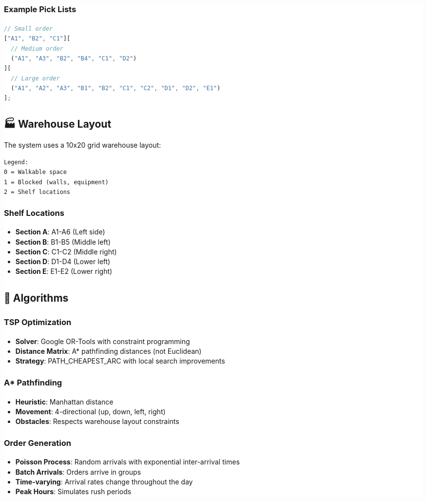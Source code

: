 ### Example Pick Lists

```javascript
// Small order
["A1", "B2", "C1"][
  // Medium order
  ("A1", "A3", "B2", "B4", "C1", "D2")
][
  // Large order
  ("A1", "A2", "A3", "B1", "B2", "C1", "C2", "D1", "D2", "E1")
];
```

## 🏭 Warehouse Layout

The system uses a 10x20 grid warehouse layout:

```
Legend:
0 = Walkable space
1 = Blocked (walls, equipment)
2 = Shelf locations
```

### Shelf Locations

- **Section A**: A1-A6 (Left side)
- **Section B**: B1-B5 (Middle left)
- **Section C**: C1-C2 (Middle right)
- **Section D**: D1-D4 (Lower left)
- **Section E**: E1-E2 (Lower right)

## 🧮 Algorithms

### TSP Optimization

- **Solver**: Google OR-Tools with constraint programming
- **Distance Matrix**: A\* pathfinding distances (not Euclidean)
- **Strategy**: PATH_CHEAPEST_ARC with local search improvements

### A\* Pathfinding

- **Heuristic**: Manhattan distance
- **Movement**: 4-directional (up, down, left, right)
- **Obstacles**: Respects warehouse layout constraints

### Order Generation

- **Poisson Process**: Random arrivals with exponential inter-arrival times
- **Batch Arrivals**: Orders arrive in groups
- **Time-varying**: Arrival rates change throughout the day
- **Peak Hours**: Simulates rush periods
